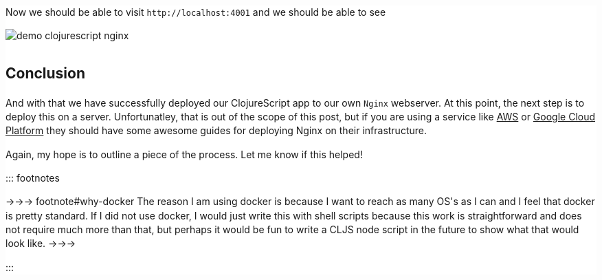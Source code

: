Now we should be able to visit `http://localhost:4001` and we should be able to see

![demo clojurescript nginx](/images/005-demo-clojurescript-nginx-final.png)

## Conclusion

And with that we have successfully deployed our ClojureScript app to our own `Nginx` webserver. At this point, the next step is to deploy this on a server.  Unfortunatley, that is out of the scope of this post, but if you are using a service like [AWS](https://aws.amazon.com/) or [Google Cloud Platform](https://cloud.google.com/) they should have some awesome guides for deploying Nginx on their infrastructure.

Again, my hope is to outline a piece of the process.  Let me know if this helped!

::: footnotes

->->-> footnote#why-docker
The reason I am using docker is because I want to reach as many OS's as I can and I feel that docker is pretty standard.  If I did not use docker, I would just write this with shell scripts because this work is straightforward and does not require much more than that, but perhaps it would be fun to write a CLJS node script in the future to show what that would look like.
->->->

:::


[Nginx]: https://www.nginx.com/
[docker]: https://www.docker.com/
[source code here]: https://github.com/athomasoriginal/demo-clojurescript-nginx
[create-react-app]: https://create-react-app.dev/
[templates getting started guide]: https://github.com/athomasoriginal/templates#getting-started
[templates]: https://github.com/athomasoriginal/templates
[Start a ClojureScript App from Scratch]: https://betweentwoparens.com/blog/start-a-clojurescript-app-from-scratch
[first blog post]: https://betweentwoparens.com/blog/deploy-clojurescript-to-github-pages
[Netlify]: https://www.netlify.com/
[Install Docker]: https://docs.docker.com/v17.09/engine/installation/
[Install Clojure]: https://clojurescript.org/guides/quick-start
